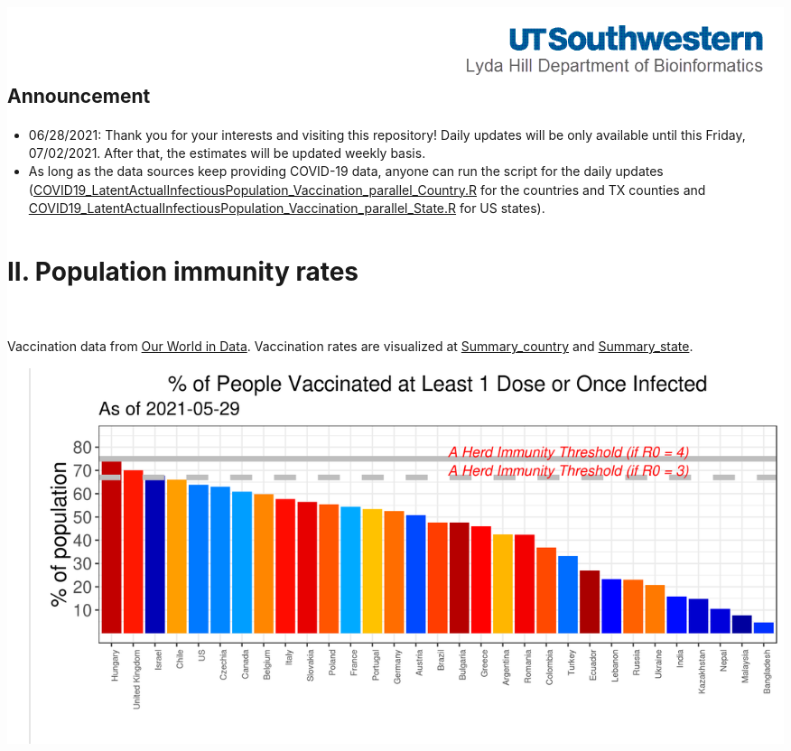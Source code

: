 <img align="right"  height="100" src="/doc/utsw-master-logo-cmyk+BI.png">

 <p>&nbsp;</p> 

 <p>&nbsp;</p> 

## Announcement

- 06/28/2021: Thank you for your interests and visiting this repository! Daily updates will be only available until this Friday, 07/02/2021. After that, the estimates will be updated weekly basis. 
- As long as the data sources keep providing COVID-19 data, anyone can run the script for the daily updates ([COVID19_LatentActualInfectiousPopulation_Vaccination_parallel_Country.R](COVID19_LatentActualInfectiousPopulation_Vaccination_parallel_Country.R) for the countries and TX counties and [COVID19_LatentActualInfectiousPopulation_Vaccination_parallel_State.R](COVID19_LatentActualInfectiousPopulation_Vaccination_parallel_State.R) for US states). 




# II. Population immunity rates

 <p>&nbsp;</p> 

Vaccination data from [Our World in Data](https://github.com/owid/covid-19-data/tree/master/public/data/vaccinations). Vaccination rates are visualized at [Summary_country](doc/Summary_country.md) and [Summary_state](doc/Summary_state.md).


> <img src="/output/countries_current/pctVaccinatedInfected.png" /> 
